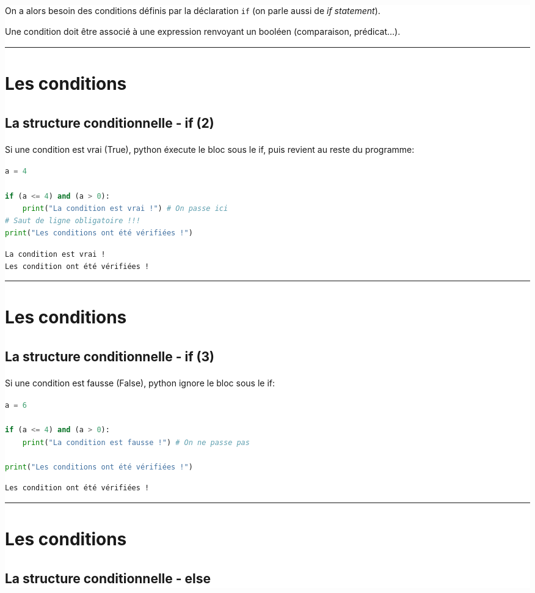 On a alors besoin des conditions définis par la déclaration `if` (on parle aussi de *if statement*).

Une condition doit être associé à une expression renvoyant un booléen (comparaison, prédicat...).

---

# Les conditions

## La structure conditionnelle - if (2)

Si une condition est vrai (True), python éxecute le bloc sous le if, puis revient au reste du programme:
````python
a = 4

if (a <= 4) and (a > 0):
    print("La condition est vrai !") # On passe ici
# Saut de ligne obligatoire !!!
print("Les conditions ont été vérifiées !")
````

````
La condition est vrai !
Les condition ont été vérifiées !
````

---

# Les conditions

## La structure conditionnelle - if (3)

Si une condition est fausse (False), python ignore le bloc sous le if:
````python
a = 6

if (a <= 4) and (a > 0):
    print("La condition est fausse !") # On ne passe pas

print("Les conditions ont été vérifiées !")
````

````
Les condition ont été vérifiées !
````
---

# Les conditions

## La structure conditionnelle - else
